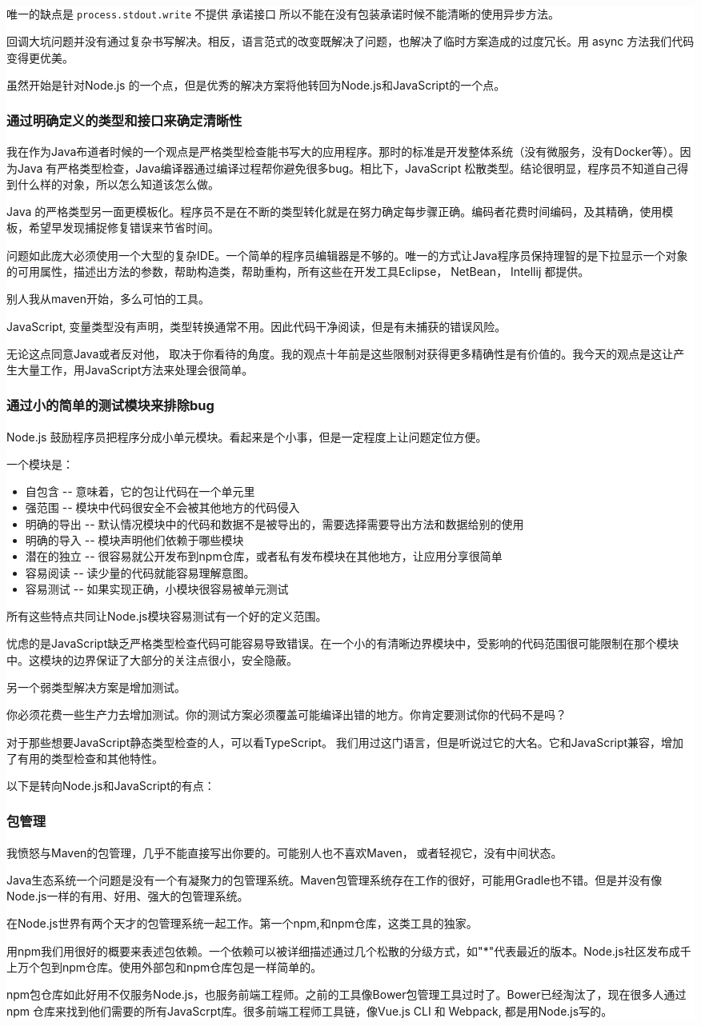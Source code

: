 唯一的缺点是 ``` process.stdout.write ``` 不提供 承诺接口 所以不能在没有包装承诺时候不能清晰的使用异步方法。


回调大坑问题并没有通过复杂书写解决。相反，语言范式的改变既解决了问题，也解决了临时方案造成的过度冗长。用 async 方法我们代码变得更优美。

虽然开始是针对Node.js 的一个点，但是优秀的解决方案将他转回为Node.js和JavaScript的一个点。


### 通过明确定义的类型和接口来确定清晰性

我在作为Java布道者时候的一个观点是严格类型检查能书写大的应用程序。那时的标准是开发整体系统（没有微服务，没有Docker等）。因为Java 有严格类型检查，Java编译器通过编译过程帮你避免很多bug。相比下，JavaScript 松散类型。结论很明显，程序员不知道自己得到什么样的对象，所以怎么知道该怎么做。

Java 的严格类型另一面更模板化。程序员不是在不断的类型转化就是在努力确定每步骤正确。编码者花费时间编码，及其精确，使用模板，希望早发现捕捉修复错误来节省时间。

问题如此庞大必须使用一个大型的复杂IDE。一个简单的程序员编辑器是不够的。唯一的方式让Java程序员保持理智的是下拉显示一个对象的可用属性，描述出方法的参数，帮助构造类，帮助重构，所有这些在开发工具Eclipse， NetBean， Intellij 都提供。

别人我从maven开始，多么可怕的工具。


JavaScript, 变量类型没有声明，类型转换通常不用。因此代码干净阅读，但是有未捕获的错误风险。

无论这点同意Java或者反对他， 取决于你看待的角度。我的观点十年前是这些限制对获得更多精确性是有价值的。我今天的观点是这让产生大量工作，用JavaScript方法来处理会很简单。

### 通过小的简单的测试模块来排除bug
Node.js 鼓励程序员把程序分成小单元模块。看起来是个小事，但是一定程度上让问题定位方便。

一个模块是：

+ 自包含 -- 意味着，它的包让代码在一个单元里
+ 强范围 -- 模块中代码很安全不会被其他地方的代码侵入
+ 明确的导出 -- 默认情况模块中的代码和数据不是被导出的，需要选择需要导出方法和数据给别的使用
+ 明确的导入 -- 模块声明他们依赖于哪些模块
+ 潜在的独立 -- 很容易就公开发布到npm仓库，或者私有发布模块在其他地方，让应用分享很简单
+ 容易阅读 -- 读少量的代码就能容易理解意图。
+ 容易测试 -- 如果实现正确，小模块很容易被单元测试

所有这些特点共同让Node.js模块容易测试有一个好的定义范围。

忧虑的是JavaScript缺乏严格类型检查代码可能容易导致错误。在一个小的有清晰边界模块中，受影响的代码范围很可能限制在那个模块中。这模块的边界保证了大部分的关注点很小，安全隐蔽。

另一个弱类型解决方案是增加测试。

你必须花费一些生产力去增加测试。你的测试方案必须覆盖可能编译出错的地方。你肯定要测试你的代码不是吗？

对于那些想要JavaScript静态类型检查的人，可以看TypeScript。 我们用过这门语言，但是听说过它的大名。它和JavaScript兼容，增加了有用的类型检查和其他特性。

以下是转向Node.js和JavaScript的有点：


### 包管理

我愤怒与Maven的包管理，几乎不能直接写出你要的。可能别人也不喜欢Maven， 或者轻视它，没有中间状态。

Java生态系统一个问题是没有一个有凝聚力的包管理系统。Maven包管理系统存在工作的很好，可能用Gradle也不错。但是并没有像Node.js一样的有用、好用、强大的包管理系统。

在Node.js世界有两个天才的包管理系统一起工作。第一个npm,和npm仓库，这类工具的独家。

用npm我们用很好的概要来表述包依赖。一个依赖可以被详细描述通过几个松散的分级方式，如"*"代表最近的版本。Node.js社区发布成千上万个包到npm仓库。使用外部包和npm仓库包是一样简单的。

npm包仓库如此好用不仅服务Node.js，也服务前端工程师。之前的工具像Bower包管理工具过时了。Bower已经淘汰了，现在很多人通过npm 仓库来找到他们需要的所有JavaScrpt库。很多前端工程师工具链，像Vue.js CLI 和 Webpack, 都是用Node.js写的。
